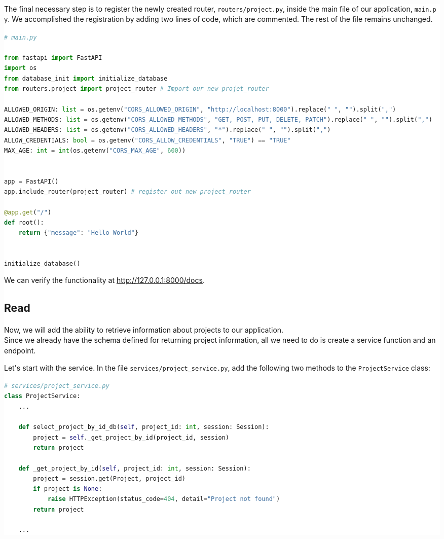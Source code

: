 The final necessary step is to register the newly created router, `routers/project.py`, inside the main file of our application, `main.py`. We accomplished the registration by adding two lines of code, which are commented. The rest of the file remains unchanged.

```python
# main.py

from fastapi import FastAPI
import os
from database_init import initialize_database
from routers.project import project_router # Import our new projet_router

ALLOWED_ORIGIN: list = os.getenv("CORS_ALLOWED_ORIGIN", "http://localhost:8000").replace(" ", "").split(",")
ALLOWED_METHODS: list = os.getenv("CORS_ALLOWED_METHODS", "GET, POST, PUT, DELETE, PATCH").replace(" ", "").split(",")
ALLOWED_HEADERS: list = os.getenv("CORS_ALLOWED_HEADERS", "*").replace(" ", "").split(",")
ALLOW_CREDENTIALS: bool = os.getenv("CORS_ALLOW_CREDENTIALS", "TRUE") == "TRUE"
MAX_AGE: int = int(os.getenv("CORS_MAX_AGE", 600))


app = FastAPI()
app.include_router(project_router) # register out new project_router

@app.get("/")
def root():
    return {"message": "Hello World"}


initialize_database()
```

We can verify the functionality at http://127.0.0.1:8000/docs.

## Read

Now, we will add the ability to retrieve information about projects to our application.  
Since we already have the schema defined for returning project information, all we need to do is create a service function and an endpoint.

Let's start with the service. In the file `services/project_service.py`, add the following two methods to the `ProjectService` class:

```python
# services/project_service.py
class ProjectService:
    ...

    def select_project_by_id_db(self, project_id: int, session: Session):
        project = self._get_project_by_id(project_id, session)
        return project

    def _get_project_by_id(self, project_id: int, session: Session):
        project = session.get(Project, project_id)
        if project is None:
            raise HTTPException(status_code=404, detail="Project not found")
        return project

    ...
```
